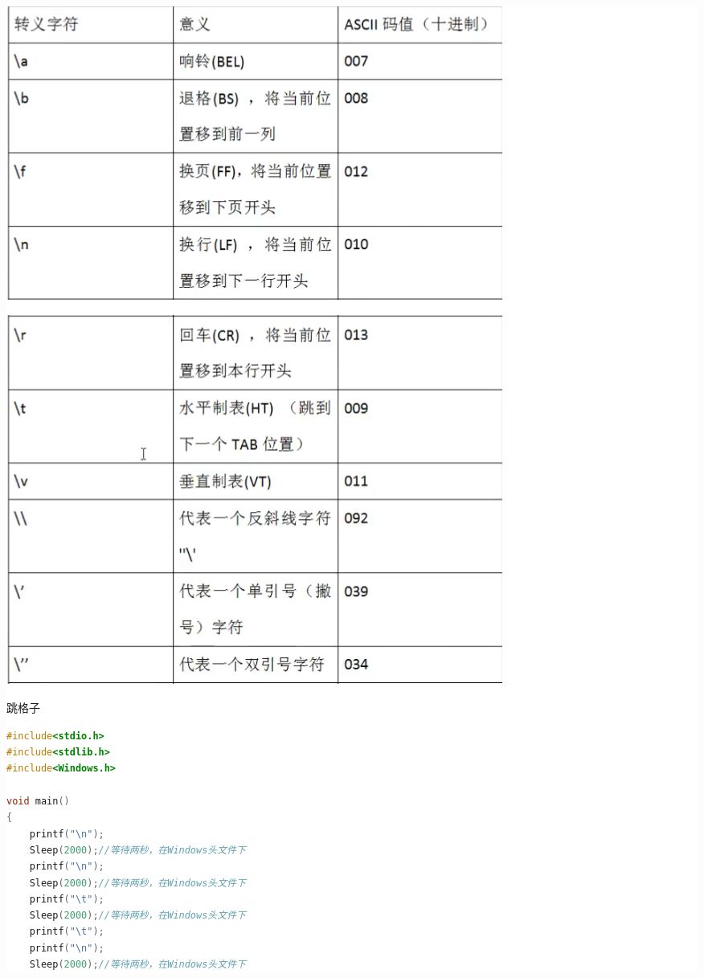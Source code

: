 ![image-20201231194911527](assets/image-20201231194911527.png)

![image-20201231194940480](assets/image-20201231194940480.png)

跳格子

```c
#include<stdio.h>
#include<stdlib.h>
#include<Windows.h>

void main()
{
	printf("\n");
	Sleep(2000);//等待两秒，在Windows头文件下
	printf("\n");
	Sleep(2000);//等待两秒，在Windows头文件下
	printf("\t");
	Sleep(2000);//等待两秒，在Windows头文件下
	printf("\t");
	printf("\n");
	Sleep(2000);//等待两秒，在Windows头文件下

```